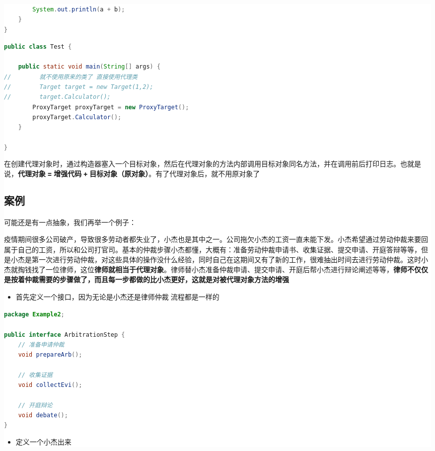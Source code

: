 ```java
        System.out.println(a + b);
    }
}

```



```java
public class Test {

    public static void main(String[] args) {
//        就不使用原来的类了 直接使用代理类
//        Target target = new Target(1,2);
//        target.Calculator();
        ProxyTarget proxyTarget = new ProxyTarget();
        proxyTarget.Calculator();
    }

}

```

在创建代理对象时，通过构造器塞入一个目标对象，然后在代理对象的方法内部调用目标对象同名方法，并在调用前后打印日志。也就是说，**代理对象 = 增强代码 + 目标对象（原对象）**。有了代理对象后，就不用原对象了



## 案例

可能还是有一点抽象，我们再举一个例子：

疫情期间很多公司破产，导致很多劳动者都失业了，小杰也是其中之一。公司拖欠小杰的工资一直未能下发。小杰希望通过劳动仲裁来要回属于自己的工资，所以和公司打官司。基本的仲裁步骤小杰都懂，大概有：准备劳动仲裁申请书、收集证据、提交申请、开庭答辩等等，但是小杰是第一次进行劳动仲裁，对这些具体的操作没什么经验，同时自己在这期间又有了新的工作，很难抽出时间去进行劳动仲裁。这时小杰就掏钱找了一位律师，这位**律师就相当于代理对象**。律师替小杰准备仲裁申请、提交申请、开庭后帮小杰进行辩论阐述等等，**律师不仅仅是按着仲裁需要的步骤做了，而且每一步都做的比小杰更好，这就是对被代理对象方法的增强**



- 首先定义一个接口，因为无论是小杰还是律师仲裁 流程都是一样的

```java
package Example2;

public interface ArbitrationStep {
    // 准备申请仲裁
    void prepareArb();

    // 收集证据
    void collectEvi();

    // 开庭辩论
    void debate();
}
```

- 定义一个小杰出来
